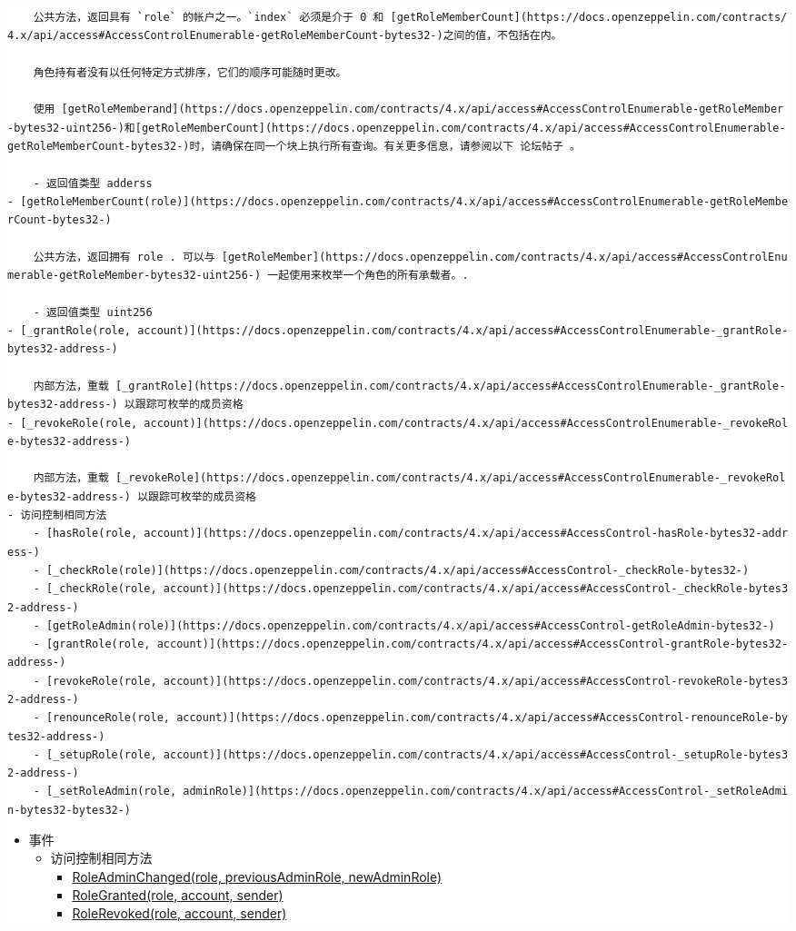 		公共方法，返回具有 `role` 的帐户之一。`index` 必须是介于 0 和 [getRoleMemberCount](https://docs.openzeppelin.com/contracts/4.x/api/access#AccessControlEnumerable-getRoleMemberCount-bytes32-)之间的值，不包括在内。

		角色持有者没有以任何特定方式排序，它们的顺序可能随时更改。
		
		使用 [getRoleMemberand](https://docs.openzeppelin.com/contracts/4.x/api/access#AccessControlEnumerable-getRoleMember-bytes32-uint256-)和[getRoleMemberCount](https://docs.openzeppelin.com/contracts/4.x/api/access#AccessControlEnumerable-getRoleMemberCount-bytes32-)时，请确保在同一个块上执行所有查询。有关更多信息，请参阅以下 论坛帖子 。

		- 返回值类型 adderss
	- [getRoleMemberCount(role)](https://docs.openzeppelin.com/contracts/4.x/api/access#AccessControlEnumerable-getRoleMemberCount-bytes32-)

		公共方法，返回拥有 role . 可以与 [getRoleMember](https://docs.openzeppelin.com/contracts/4.x/api/access#AccessControlEnumerable-getRoleMember-bytes32-uint256-) 一起使用来枚举一个角色的所有承载者。.
		
		- 返回值类型 uint256
	- [_grantRole(role, account)](https://docs.openzeppelin.com/contracts/4.x/api/access#AccessControlEnumerable-_grantRole-bytes32-address-)

		内部方法，重载 [_grantRole](https://docs.openzeppelin.com/contracts/4.x/api/access#AccessControlEnumerable-_grantRole-bytes32-address-) 以跟踪可枚举的成员资格
	- [_revokeRole(role, account)](https://docs.openzeppelin.com/contracts/4.x/api/access#AccessControlEnumerable-_revokeRole-bytes32-address-)

		内部方法，重载 [_revokeRole](https://docs.openzeppelin.com/contracts/4.x/api/access#AccessControlEnumerable-_revokeRole-bytes32-address-) 以跟踪可枚举的成员资格
	- 访问控制相同方法
		- [hasRole(role, account)](https://docs.openzeppelin.com/contracts/4.x/api/access#AccessControl-hasRole-bytes32-address-)
		- [_checkRole(role)](https://docs.openzeppelin.com/contracts/4.x/api/access#AccessControl-_checkRole-bytes32-)
		- [_checkRole(role, account)](https://docs.openzeppelin.com/contracts/4.x/api/access#AccessControl-_checkRole-bytes32-address-)
		- [getRoleAdmin(role)](https://docs.openzeppelin.com/contracts/4.x/api/access#AccessControl-getRoleAdmin-bytes32-)
		- [grantRole(role, account)](https://docs.openzeppelin.com/contracts/4.x/api/access#AccessControl-grantRole-bytes32-address-)
		- [revokeRole(role, account)](https://docs.openzeppelin.com/contracts/4.x/api/access#AccessControl-revokeRole-bytes32-address-)
		- [renounceRole(role, account)](https://docs.openzeppelin.com/contracts/4.x/api/access#AccessControl-renounceRole-bytes32-address-)
		- [_setupRole(role, account)](https://docs.openzeppelin.com/contracts/4.x/api/access#AccessControl-_setupRole-bytes32-address-)
		- [_setRoleAdmin(role, adminRole)](https://docs.openzeppelin.com/contracts/4.x/api/access#AccessControl-_setRoleAdmin-bytes32-bytes32-)
- 事件
	- 访问控制相同方法
		- [RoleAdminChanged(role, previousAdminRole, newAdminRole)](https://docs.openzeppelin.com/contracts/4.x/api/access#IAccessControl-RoleAdminChanged-bytes32-bytes32-bytes32-)
		- [RoleGranted(role, account, sender)](https://docs.openzeppelin.com/contracts/4.x/api/access#IAccessControl-RoleGranted-bytes32-address-address-)
		- [RoleRevoked(role, account, sender)](https://docs.openzeppelin.com/contracts/4.x/api/access#IAccessControl-RoleRevoked-bytes32-address-address-)
		
		